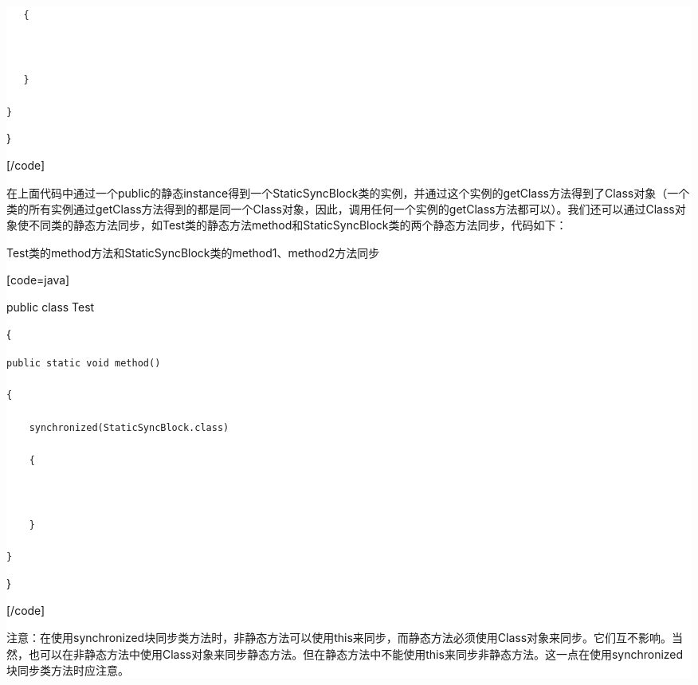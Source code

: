        {  

              

       }  

    }  

}  

[/code]

在上面代码中通过一个public的静态instance得到一个StaticSyncBlock类的实例，并通过这个实例的getClass方法得到了Class对象（一个类的所有实例通过getClass方法得到的都是同一个Class对象，因此，调用任何一个实例的getClass方法都可以）。我们还可以通过Class对象使不同类的静态方法同步，如Test类的静态方法method和StaticSyncBlock类的两个静态方法同步，代码如下：

Test类的method方法和StaticSyncBlock类的method1、method2方法同步

[code=java]

public class Test  

{  

    public static void method()  

    {  

        synchronized(StaticSyncBlock.class)  

        {  

               

        }  

    }  

} 

[/code]

注意：在使用synchronized块同步类方法时，非静态方法可以使用this来同步，而静态方法必须使用Class对象来同步。它们互不影响。当然，也可以在非静态方法中使用Class对象来同步静态方法。但在静态方法中不能使用this来同步非静态方法。这一点在使用synchronized块同步类方法时应注意。